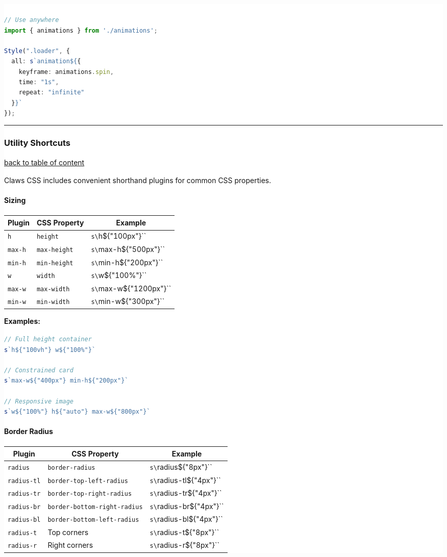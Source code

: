```typescript

// Use anywhere
import { animations } from './animations';

Style(".loader", {
  all: s`animation${{ 
    keyframe: animations.spin, 
    time: "1s", 
    repeat: "infinite" 
  }}`
});
```

---

### Utility Shortcuts

[back to table of content](#table-of-contents)

Claws CSS includes convenient shorthand plugins for common CSS properties.

#### Sizing

| Plugin | CSS Property | Example |
|--------|-------------|---------|
| `h` | `height` | `s\`h${"100px"}\`` |
| `max-h` | `max-height` | `s\`max-h${"500px"}\`` |
| `min-h` | `min-height` | `s\`min-h${"200px"}\`` |
| `w` | `width` | `s\`w${"100%"}\`` |
| `max-w` | `max-width` | `s\`max-w${"1200px"}\`` |
| `min-w` | `min-width` | `s\`min-w${"300px"}\`` |

**Examples:**

```typescript
// Full height container
s`h${"100vh"} w${"100%"}`

// Constrained card
s`max-w${"400px"} min-h${"200px"}`

// Responsive image
s`w${"100%"} h${"auto"} max-w${"800px"}`
```

#### Border Radius

| Plugin | CSS Property | Example |
|--------|-------------|---------|
| `radius` | `border-radius` | `s\`radius${"8px"}\`` |
| `radius-tl` | `border-top-left-radius` | `s\`radius-tl${"4px"}\`` |
| `radius-tr` | `border-top-right-radius` | `s\`radius-tr${"4px"}\`` |
| `radius-br` | `border-bottom-right-radius` | `s\`radius-br${"4px"}\`` |
| `radius-bl` | `border-bottom-left-radius` | `s\`radius-bl${"4px"}\`` |
| `radius-t` | Top corners | `s\`radius-t${"8px"}\`` |
| `radius-r` | Right corners | `s\`radius-r${"8px"}\`` |